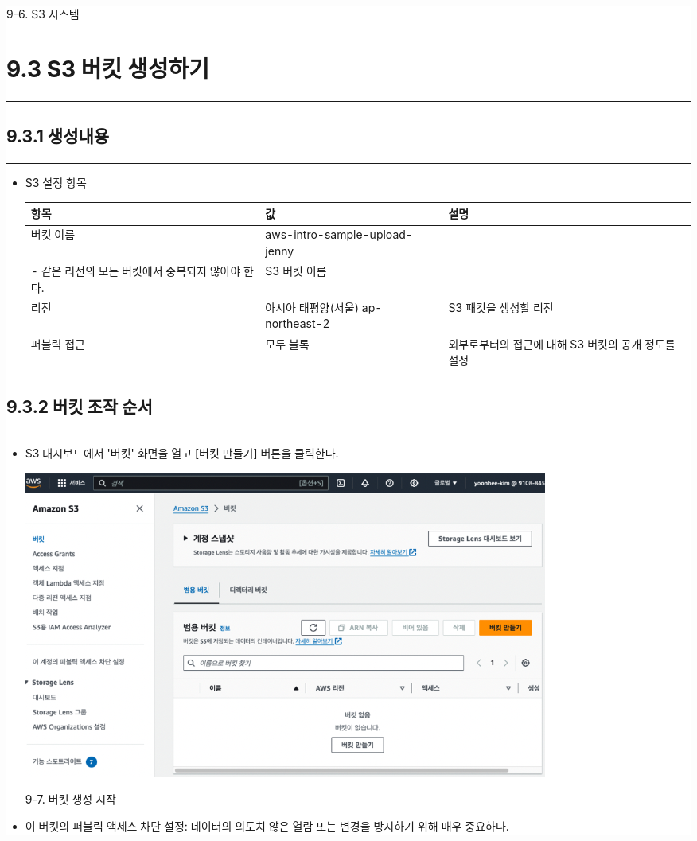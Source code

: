 9-6. S3 시스템

# 9.3 S3 버킷 생성하기

---

## 9.3.1 생성내용

---

- S3 설정 항목
    
    
    | 항목 | 값 | 설명 |
    | --- | --- | --- |
    | 버킷 이름 | aws-intro-sample-upload-jenny
    - 같은 리전의 모든 버킷에서 중복되지 않아야 한다. | S3 버킷 이름 |
    | 리전 | 아시아 태평양(서울) ap-northeast-2 | S3 패킷을 생성할 리전 |
    | 퍼블릭 접근 | 모두 블록 | 외부로부터의 접근에 대해 S3 버킷의 공개 정도를 설정 |

## 9.3.2 버킷 조작 순서

---

- S3 대시보드에서 '버킷' 화면을 열고 [버킷 만들기] 버튼을 클릭한다.
    
    ![9-7. 버킷 생성 시작](./image/9/Untitled%202.png)
    
    9-7. 버킷 생성 시작
    
- 이 버킷의 퍼블릭 액세스 차단 설정: 데이터의 의도치 않은 열람 또는 변경을 방지하기 위해 매우 중요하다.
    